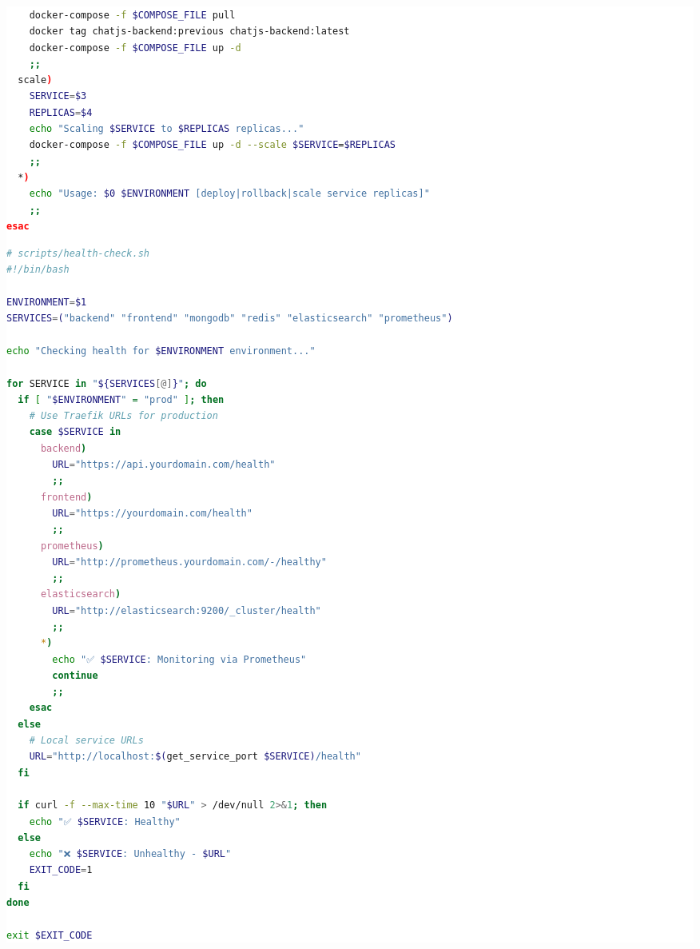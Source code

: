 ```bash
    docker-compose -f $COMPOSE_FILE pull
    docker tag chatjs-backend:previous chatjs-backend:latest
    docker-compose -f $COMPOSE_FILE up -d
    ;;
  scale)
    SERVICE=$3
    REPLICAS=$4
    echo "Scaling $SERVICE to $REPLICAS replicas..."
    docker-compose -f $COMPOSE_FILE up -d --scale $SERVICE=$REPLICAS
    ;;
  *)
    echo "Usage: $0 $ENVIRONMENT [deploy|rollback|scale service replicas]"
    ;;
esac
```

```bash
# scripts/health-check.sh
#!/bin/bash

ENVIRONMENT=$1
SERVICES=("backend" "frontend" "mongodb" "redis" "elasticsearch" "prometheus")

echo "Checking health for $ENVIRONMENT environment..."

for SERVICE in "${SERVICES[@]}"; do
  if [ "$ENVIRONMENT" = "prod" ]; then
    # Use Traefik URLs for production
    case $SERVICE in
      backend)
        URL="https://api.yourdomain.com/health"
        ;;
      frontend)
        URL="https://yourdomain.com/health"
        ;;
      prometheus)
        URL="http://prometheus.yourdomain.com/-/healthy"
        ;;
      elasticsearch)
        URL="http://elasticsearch:9200/_cluster/health"
        ;;
      *)
        echo "✅ $SERVICE: Monitoring via Prometheus"
        continue
        ;;
    esac
  else
    # Local service URLs
    URL="http://localhost:$(get_service_port $SERVICE)/health"
  fi

  if curl -f --max-time 10 "$URL" > /dev/null 2>&1; then
    echo "✅ $SERVICE: Healthy"
  else
    echo "❌ $SERVICE: Unhealthy - $URL"
    EXIT_CODE=1
  fi
done

exit $EXIT_CODE
```
